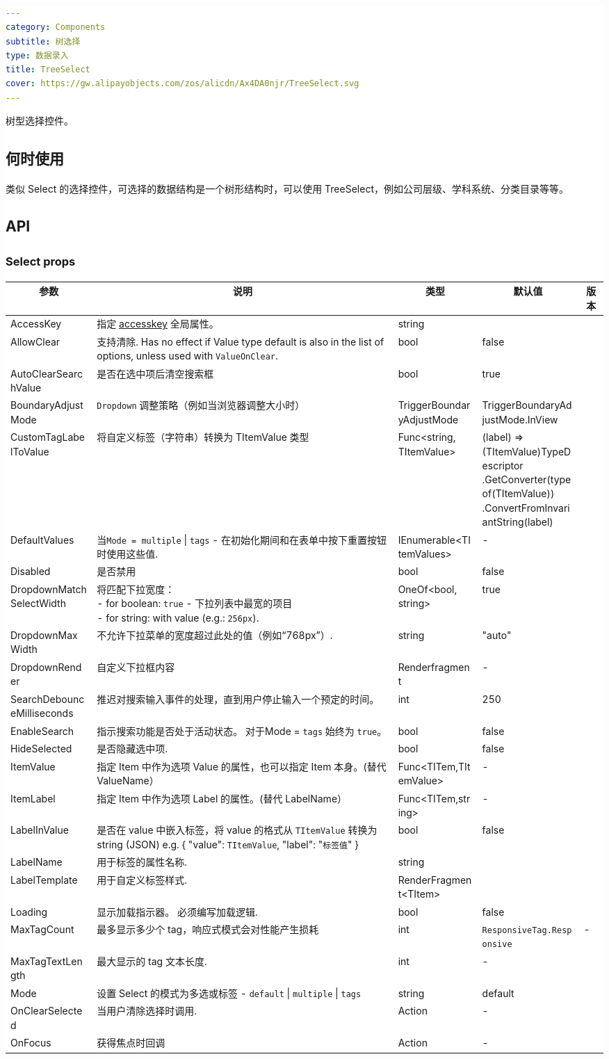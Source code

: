 ```yaml
---
category: Components
subtitle: 树选择
type: 数据录入
title: TreeSelect
cover: https://gw.alipayobjects.com/zos/alicdn/Ax4DA0njr/TreeSelect.svg
---
```


树型选择控件。

## 何时使用

类似 Select 的选择控件，可选择的数据结构是一个树形结构时，可以使用 TreeSelect，例如公司层级、学科系统、分类目录等等。

## API

### Select props

| 参数 | 说明 | 类型 | 默认值 | 版本 |
| --- | --- | --- | --- | --- |
| AccessKey | 指定 [accesskey](https://developer.mozilla.org/en-US/docs/Web/HTML/Global_attributes/accesskey) 全局属性。  | string | |
| AllowClear | 支持清除. Has no effect if Value type default is also in the list of options, unless used with `ValueOnClear`. | bool | false |  |
| AutoClearSearchValue | 是否在选中项后清空搜索框 | bool | true |  |
| BoundaryAdjustMode | `Dropdown` 调整策略（例如当浏览器调整大小时）        | TriggerBoundaryAdjustMode    | TriggerBoundaryAdjustMode.InView         |
| CustomTagLabelToValue | 将自定义标签（字符串）转换为 TItemValue 类型 | Func<string, TItemValue> | (label) => <br/>    (TItemValue)TypeDescriptor<br/>    .GetConverter(typeof(TItemValue))<br/>    .ConvertFromInvariantString(label) |  |
| DefaultValues | 当`Mode = multiple` \| `tags` - 在初始化期间和在表单中按下重置按钮时使用这些值. | IEnumerable&lt;TItemValues> | - |  |
| Disabled | 是否禁用 | bool | false |  |
| DropdownMatchSelectWidth |  将匹配下拉宽度： <br/>- for boolean: `true` - 下拉列表中最宽的项目 <br/> - for string: with value (e.g.: `256px`). | OneOf<bool, string> | true |  |
| DropdownMaxWidth | 不允许下拉菜单的宽度超过此处的值（例如“768px”）. | string | "auto" |  |
| DropdownRender | 自定义下拉框内容 | Renderfragment | - |  |
| SearchDebounceMilliseconds |推迟对搜索输入事件的处理，直到用户停止输入一个预定的时间。 | int        | 250    |
| EnableSearch | 指示搜索功能是否处于活动状态。 对于Mode = `tags` 始终为 `true`。 | bool | false |  |
| HideSelected | 是否隐藏选中项. | bool | false |  |
| ItemValue    | 指定 Item 中作为选项 Value 的属性，也可以指定 Item 本身。(替代 ValueName）| Func<TITem,TItemValue> |  -  |
| ItemLabel    | 指定 Item 中作为选项 Label 的属性。(替代 LabelName）| Func<TITem,string> |  -  |
| LabelInValue | 是否在 value 中嵌入标签，将 value 的格式从 `TItemValue` 转换为 string (JSON) e.g. { "value": `TItemValue`, "label": "`标签值`" } | bool | false |  |
| LabelName | 用于标签的属性名称. | string |  |  |
| LabelTemplate | 用于自定义标签样式. | RenderFragment&lt;TItem> |  |  |
| Loading | 显示加载指示器。 必须编写加载逻辑. | bool | false |  |
| MaxTagCount | 最多显示多少个 tag，响应式模式会对性能产生损耗 | int | `ResponsiveTag.Responsive` | - |  |
| MaxTagTextLength | 最大显示的 tag 文本长度. | int | - |  |
| Mode | 设置 Select 的模式为多选或标签 - `default` \| `multiple` \| `tags` | string | default |  |
| OnClearSelected | 当用户清除选择时调用. | Action | - |  |
| OnFocus | 获得焦点时回调 | Action | - |  |